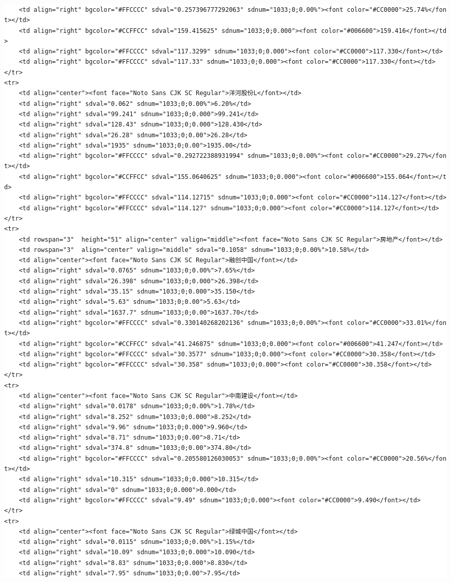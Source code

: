 		<td align="right" bgcolor="#FFCCCC" sdval="0.257396777292063" sdnum="1033;0;0.00%"><font color="#CC0000">25.74%</font></td>
		<td align="right" bgcolor="#CCFFCC" sdval="159.415625" sdnum="1033;0;0.000"><font color="#006600">159.416</font></td>
		<td align="right" bgcolor="#FFCCCC" sdval="117.3299" sdnum="1033;0;0.000"><font color="#CC0000">117.330</font></td>
		<td align="right" bgcolor="#FFCCCC" sdval="117.33" sdnum="1033;0;0.000"><font color="#CC0000">117.330</font></td>
	</tr>
	<tr>
		<td align="center"><font face="Noto Sans CJK SC Regular">洋河股份L</font></td>
		<td align="right" sdval="0.062" sdnum="1033;0;0.00%">6.20%</td>
		<td align="right" sdval="99.241" sdnum="1033;0;0.000">99.241</td>
		<td align="right" sdval="128.43" sdnum="1033;0;0.000">128.430</td>
		<td align="right" sdval="26.28" sdnum="1033;0;0.00">26.28</td>
		<td align="right" sdval="1935" sdnum="1033;0;0.00">1935.00</td>
		<td align="right" bgcolor="#FFCCCC" sdval="0.292722388931994" sdnum="1033;0;0.00%"><font color="#CC0000">29.27%</font></td>
		<td align="right" bgcolor="#CCFFCC" sdval="155.0640625" sdnum="1033;0;0.000"><font color="#006600">155.064</font></td>
		<td align="right" bgcolor="#FFCCCC" sdval="114.12715" sdnum="1033;0;0.000"><font color="#CC0000">114.127</font></td>
		<td align="right" bgcolor="#FFCCCC" sdval="114.127" sdnum="1033;0;0.000"><font color="#CC0000">114.127</font></td>
	</tr>
	<tr>
		<td rowspan="3"  height="51" align="center" valign="middle"><font face="Noto Sans CJK SC Regular">房地产</font></td>
		<td rowspan="3"  align="center" valign="middle" sdval="0.1058" sdnum="1033;0;0.00%">10.58%</td>
		<td align="center"><font face="Noto Sans CJK SC Regular">融创中国</font></td>
		<td align="right" sdval="0.0765" sdnum="1033;0;0.00%">7.65%</td>
		<td align="right" sdval="26.398" sdnum="1033;0;0.000">26.398</td>
		<td align="right" sdval="35.15" sdnum="1033;0;0.000">35.150</td>
		<td align="right" sdval="5.63" sdnum="1033;0;0.00">5.63</td>
		<td align="right" sdval="1637.7" sdnum="1033;0;0.00">1637.70</td>
		<td align="right" bgcolor="#FFCCCC" sdval="0.330140268202136" sdnum="1033;0;0.00%"><font color="#CC0000">33.01%</font></td>
		<td align="right" bgcolor="#CCFFCC" sdval="41.246875" sdnum="1033;0;0.000"><font color="#006600">41.247</font></td>
		<td align="right" bgcolor="#FFCCCC" sdval="30.3577" sdnum="1033;0;0.000"><font color="#CC0000">30.358</font></td>
		<td align="right" bgcolor="#FFCCCC" sdval="30.358" sdnum="1033;0;0.000"><font color="#CC0000">30.358</font></td>
	</tr>
	<tr>
		<td align="center"><font face="Noto Sans CJK SC Regular">中南建设</font></td>
		<td align="right" sdval="0.0178" sdnum="1033;0;0.00%">1.78%</td>
		<td align="right" sdval="8.252" sdnum="1033;0;0.000">8.252</td>
		<td align="right" sdval="9.96" sdnum="1033;0;0.000">9.960</td>
		<td align="right" sdval="8.71" sdnum="1033;0;0.00">8.71</td>
		<td align="right" sdval="374.8" sdnum="1033;0;0.00">374.80</td>
		<td align="right" bgcolor="#FFCCCC" sdval="0.205580126030053" sdnum="1033;0;0.00%"><font color="#CC0000">20.56%</font></td>
		<td align="right" sdval="10.315" sdnum="1033;0;0.000">10.315</td>
		<td align="right" sdval="0" sdnum="1033;0;0.000">0.000</td>
		<td align="right" bgcolor="#FFCCCC" sdval="9.49" sdnum="1033;0;0.000"><font color="#CC0000">9.490</font></td>
	</tr>
	<tr>
		<td align="center"><font face="Noto Sans CJK SC Regular">绿城中国</font></td>
		<td align="right" sdval="0.0115" sdnum="1033;0;0.00%">1.15%</td>
		<td align="right" sdval="10.09" sdnum="1033;0;0.000">10.090</td>
		<td align="right" sdval="8.83" sdnum="1033;0;0.000">8.830</td>
		<td align="right" sdval="7.95" sdnum="1033;0;0.00">7.95</td>
